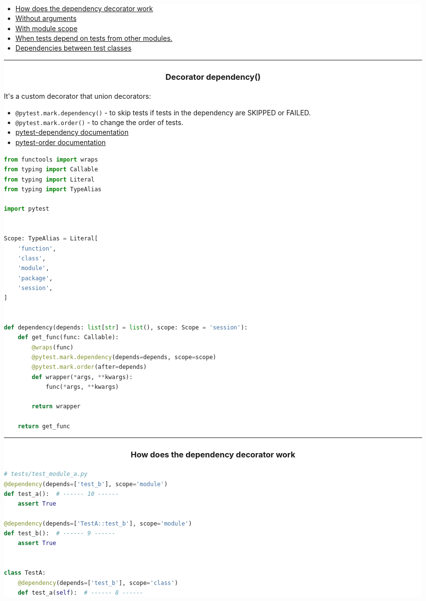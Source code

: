 - [How does the dependency decorator work](#0)
- [Without arguments](#1)
- [With module scope](#2)
- [When tests depend on tests from other modules.](#3)
- [Dependencies between test classes](#4)

---

<h3 align="center">Decorator dependency()</h3>

It's a custom decorator that union decorators:
- `@pytest.mark.dependency()` - to skip tests if tests in the dependency are SKIPPED or FAILED.
- `@pytest.mark.order()` - to change the order of tests.
- [pytest-dependency documentation](https://pytest-dependency.readthedocs.io/en/stable/index.html#content-of-the-documentation)
- [pytest-order documentation](https://pytest-order.readthedocs.io/en/stable/index.html)

```python
from functools import wraps
from typing import Callable
from typing import Literal
from typing import TypeAlias

import pytest


Scope: TypeAlias = Literal[
    'function',
    'class',
    'module',
    'package',
    'session',
]


def dependency(depends: list[str] = list(), scope: Scope = 'session'):
    def get_func(func: Callable):
        @wraps(func)
        @pytest.mark.dependency(depends=depends, scope=scope)
        @pytest.mark.order(after=depends)
        def wrapper(*args, **kwargs):
            func(*args, **kwargs)

        return wrapper

    return get_func

```

---

<h3 id="0" align="center">How does the dependency decorator work</h3>

```python
# tests/test_module_a.py
@dependency(depends=['test_b'], scope='module')
def test_a():  # ------ 10 ------
    assert True

@dependency(depends=['TestA::test_b'], scope='module')
def test_b():  # ------ 9 ------
    assert True


class TestA:
    @dependency(depends=['test_b'], scope='class')
    def test_a(self):  # ------ 8 ------
```